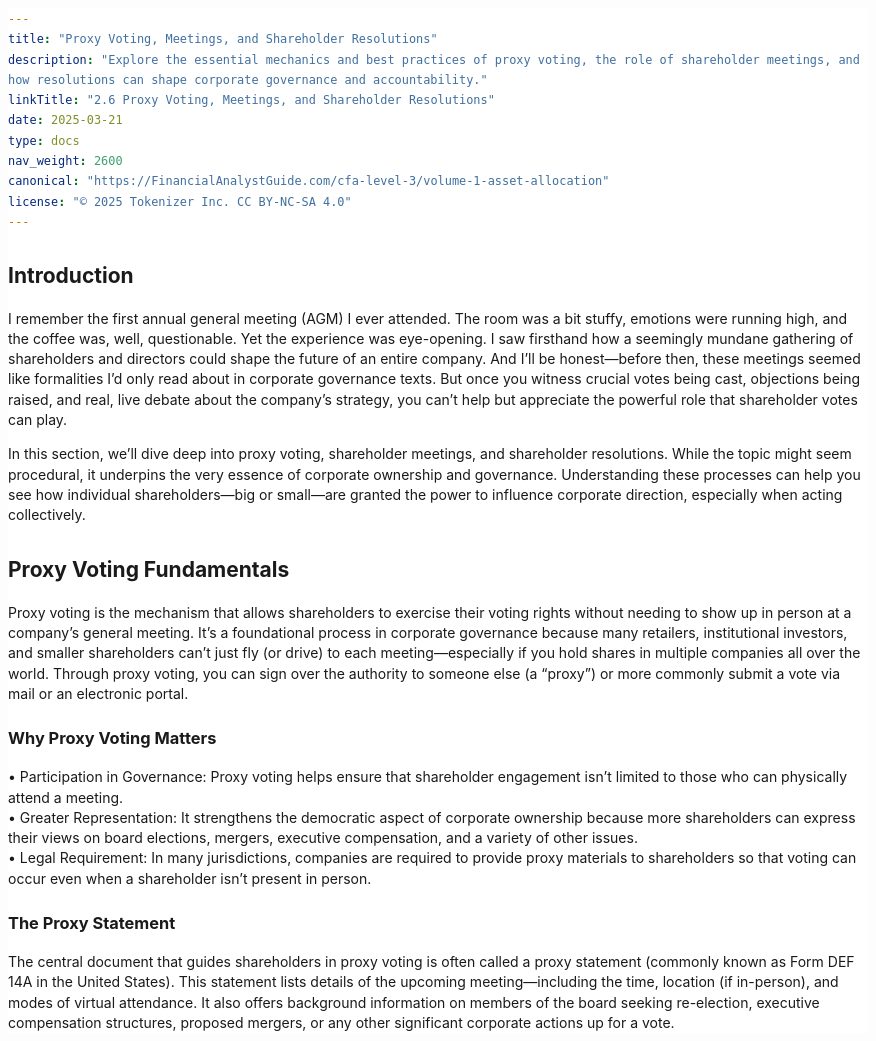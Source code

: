```yaml
---
title: "Proxy Voting, Meetings, and Shareholder Resolutions"
description: "Explore the essential mechanics and best practices of proxy voting, the role of shareholder meetings, and how resolutions can shape corporate governance and accountability."
linkTitle: "2.6 Proxy Voting, Meetings, and Shareholder Resolutions"
date: 2025-03-21
type: docs
nav_weight: 2600
canonical: "https://FinancialAnalystGuide.com/cfa-level-3/volume-1-asset-allocation"
license: "© 2025 Tokenizer Inc. CC BY-NC-SA 4.0"
---
```


## Introduction

I remember the first annual general meeting (AGM) I ever attended. The room was a bit stuffy, emotions were running high, and the coffee was, well, questionable. Yet the experience was eye-opening. I saw firsthand how a seemingly mundane gathering of shareholders and directors could shape the future of an entire company. And I’ll be honest—before then, these meetings seemed like formalities I’d only read about in corporate governance texts. But once you witness crucial votes being cast, objections being raised, and real, live debate about the company’s strategy, you can’t help but appreciate the powerful role that shareholder votes can play. 

In this section, we’ll dive deep into proxy voting, shareholder meetings, and shareholder resolutions. While the topic might seem procedural, it underpins the very essence of corporate ownership and governance. Understanding these processes can help you see how individual shareholders—big or small—are granted the power to influence corporate direction, especially when acting collectively.

## Proxy Voting Fundamentals

Proxy voting is the mechanism that allows shareholders to exercise their voting rights without needing to show up in person at a company’s general meeting. It’s a foundational process in corporate governance because many retailers, institutional investors, and smaller shareholders can’t just fly (or drive) to each meeting—especially if you hold shares in multiple companies all over the world. Through proxy voting, you can sign over the authority to someone else (a “proxy”) or more commonly submit a vote via mail or an electronic portal.

### Why Proxy Voting Matters

• Participation in Governance: Proxy voting helps ensure that shareholder engagement isn’t limited to those who can physically attend a meeting.  
• Greater Representation: It strengthens the democratic aspect of corporate ownership because more shareholders can express their views on board elections, mergers, executive compensation, and a variety of other issues.  
• Legal Requirement: In many jurisdictions, companies are required to provide proxy materials to shareholders so that voting can occur even when a shareholder isn’t present in person.

### The Proxy Statement

The central document that guides shareholders in proxy voting is often called a proxy statement (commonly known as Form DEF 14A in the United States). This statement lists details of the upcoming meeting—including the time, location (if in-person), and modes of virtual attendance. It also offers background information on members of the board seeking re-election, executive compensation structures, proposed mergers, or any other significant corporate actions up for a vote.
